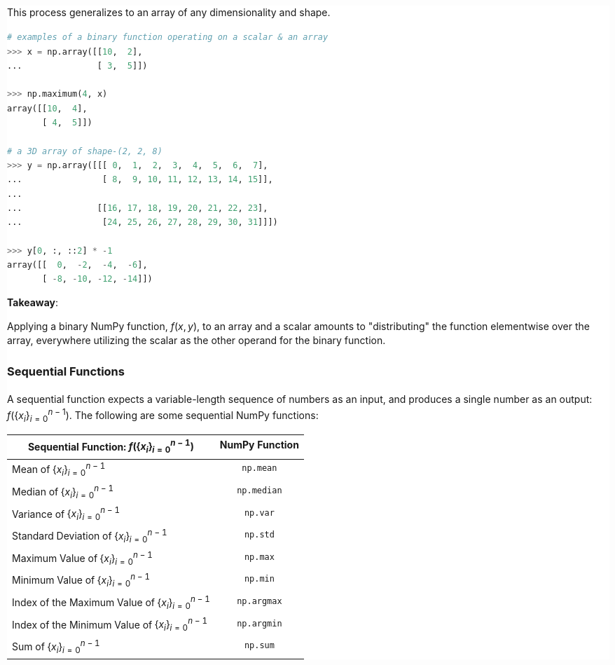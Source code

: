 This process generalizes to an array of any dimensionality and shape. 


```python
# examples of a binary function operating on a scalar & an array
>>> x = np.array([[10,  2],
...               [ 3,  5]])

>>> np.maximum(4, x)
array([[10,  4],
       [ 4,  5]])

# a 3D array of shape-(2, 2, 8)
>>> y = np.array([[[ 0,  1,  2,  3,  4,  5,  6,  7],
...                [ 8,  9, 10, 11, 12, 13, 14, 15]],
...                  
...               [[16, 17, 18, 19, 20, 21, 22, 23],
...                [24, 25, 26, 27, 28, 29, 30, 31]]])

>>> y[0, :, ::2] * -1
array([[  0,  -2,  -4,  -6],
       [ -8, -10, -12, -14]])
```



<div class="alert alert-info">

**Takeaway**: 

Applying a binary NumPy function, $f(x,y)$, to an array and a scalar amounts to "distributing" the function elementwise over the array, everywhere utilizing the scalar as the other operand for the binary function.

</div>


### Sequential Functions
A sequential function expects a variable-length sequence of numbers as an input, and produces a single number as an output: $f(\{x_i\}_{i=0}^{n-1})$. The following are some sequential NumPy functions:

| Sequential Function: $f(\{x_i\}_{i=0}^{n-1})$    | NumPy Function |
| ------------- |:-------------:|
| Mean of $\{x_i\}_{i=0}^{n-1}$ | `np.mean` |
| Median of $\{x_i\}_{i=0}^{n-1}$ | `np.median` | 
| Variance of $\{x_i\}_{i=0}^{n-1}$ | `np.var` | 
| Standard Deviation of $\{x_i\}_{i=0}^{n-1}$ | `np.std` | 
| Maximum Value of $\{x_i\}_{i=0}^{n-1}$ | `np.max` |
| Minimum Value of $\{x_i\}_{i=0}^{n-1}$ | `np.min` |
| Index of the Maximum Value of $\{x_i\}_{i=0}^{n-1}$ | `np.argmax` |
| Index of the Minimum Value of $\{x_i\}_{i=0}^{n-1}$ | `np.argmin` |
| Sum of $\{x_i\}_{i=0}^{n-1}$ | `np.sum` | 
